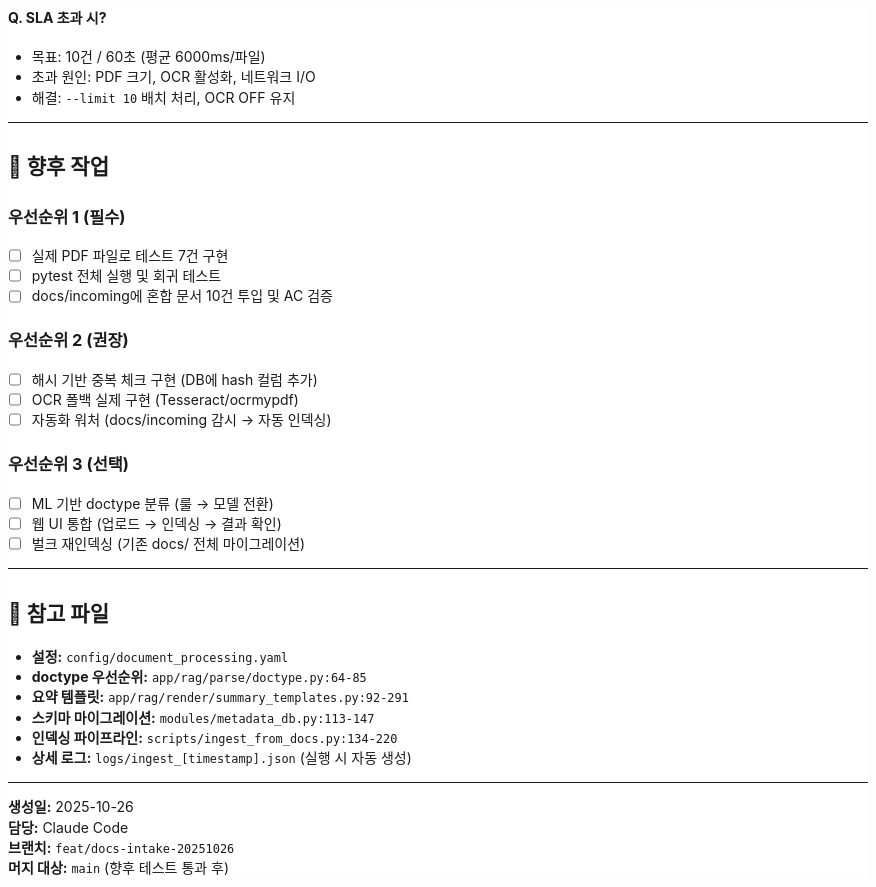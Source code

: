 #### Q. SLA 초과 시?
- 목표: 10건 / 60초 (평균 6000ms/파일)
- 초과 원인: PDF 크기, OCR 활성화, 네트워크 I/O
- 해결: `--limit 10` 배치 처리, OCR OFF 유지

---

## 📌 향후 작업

### 우선순위 1 (필수)
- [ ] 실제 PDF 파일로 테스트 7건 구현
- [ ] pytest 전체 실행 및 회귀 테스트
- [ ] docs/incoming에 혼합 문서 10건 투입 및 AC 검증

### 우선순위 2 (권장)
- [ ] 해시 기반 중복 체크 구현 (DB에 hash 컬럼 추가)
- [ ] OCR 폴백 실제 구현 (Tesseract/ocrmypdf)
- [ ] 자동화 워처 (docs/incoming 감시 → 자동 인덱싱)

### 우선순위 3 (선택)
- [ ] ML 기반 doctype 분류 (룰 → 모델 전환)
- [ ] 웹 UI 통합 (업로드 → 인덱싱 → 결과 확인)
- [ ] 벌크 재인덱싱 (기존 docs/ 전체 마이그레이션)

---

## 📎 참고 파일

- **설정:** `config/document_processing.yaml`
- **doctype 우선순위:** `app/rag/parse/doctype.py:64-85`
- **요약 템플릿:** `app/rag/render/summary_templates.py:92-291`
- **스키마 마이그레이션:** `modules/metadata_db.py:113-147`
- **인덱싱 파이프라인:** `scripts/ingest_from_docs.py:134-220`
- **상세 로그:** `logs/ingest_[timestamp].json` (실행 시 자동 생성)

---

**생성일:** 2025-10-26  
**담당:** Claude Code  
**브랜치:** `feat/docs-intake-20251026`  
**머지 대상:** `main` (향후 테스트 통과 후)
